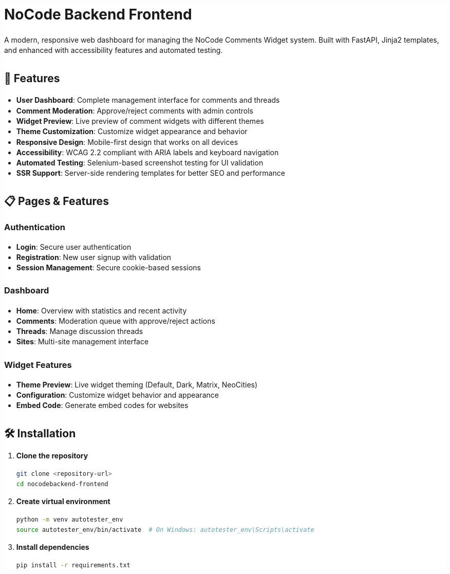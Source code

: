 # NoCode Backend Frontend

A modern, responsive web dashboard for managing the NoCode Comments Widget system. Built with FastAPI, Jinja2 templates, and enhanced with accessibility features and automated testing.

## 🚀 Features

- **User Dashboard**: Complete management interface for comments and threads
- **Comment Moderation**: Approve/reject comments with admin controls
- **Widget Preview**: Live preview of comment widgets with different themes
- **Theme Customization**: Customize widget appearance and behavior
- **Responsive Design**: Mobile-first design that works on all devices
- **Accessibility**: WCAG 2.2 compliant with ARIA labels and keyboard navigation
- **Automated Testing**: Selenium-based screenshot testing for UI validation
- **SSR Support**: Server-side rendering templates for better SEO and performance

## 📋 Pages & Features

### Authentication
- **Login**: Secure user authentication
- **Registration**: New user signup with validation
- **Session Management**: Secure cookie-based sessions

### Dashboard
- **Home**: Overview with statistics and recent activity
- **Comments**: Moderation queue with approve/reject actions
- **Threads**: Manage discussion threads
- **Sites**: Multi-site management interface

### Widget Features
- **Theme Preview**: Live widget theming (Default, Dark, Matrix, NeoCities)
- **Configuration**: Customize widget behavior and appearance
- **Embed Code**: Generate embed codes for websites

## 🛠️ Installation

1. **Clone the repository**
   ```bash
   git clone <repository-url>
   cd nocodebackend-frontend
   ```

2. **Create virtual environment**
   ```bash
   python -m venv autotester_env
   source autotester_env/bin/activate  # On Windows: autotester_env\Scripts\activate
   ```

3. **Install dependencies**
   ```bash
   pip install -r requirements.txt
   ```
